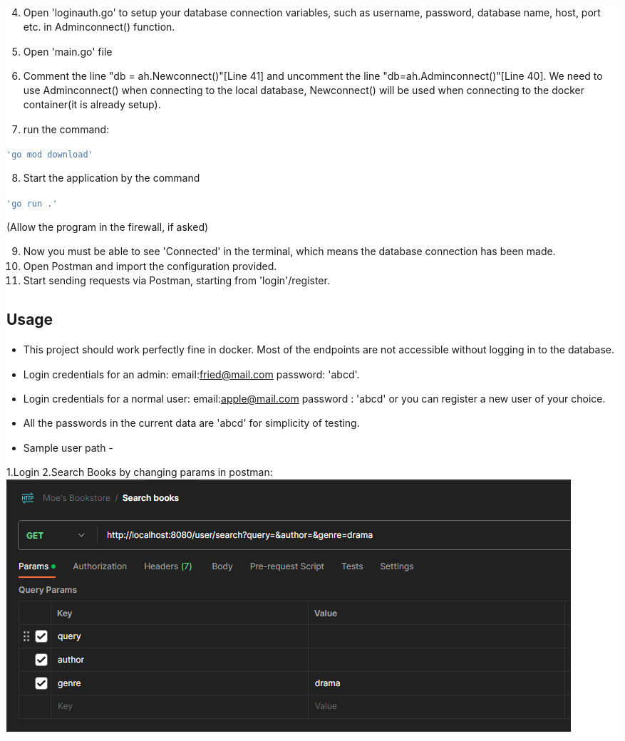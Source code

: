4. Open 'loginauth.go' to setup your database connection variables, such as username, password, database name, host, port etc. in Adminconnect() function.

5. Open 'main.go' file
6. Comment the line "db = ah.Newconnect()"[Line 41] and uncomment the line "db=ah.Adminconnect()"[Line 40]. We need to use Adminconnect() when connecting to the local database, Newconnect() will be used when connecting to the docker container(it is already setup).
7. run the command:
```bash
'go mod download'
``` 
8. Start the application by the command
 ```bash
'go run .'
```
(Allow the program in the firewall, if asked)

9. Now you must be able to see 'Connected' in the terminal, which means the database connection has been made.
10. Open Postman and import the configuration provided.
11. Start sending requests via Postman, starting from 'login'/register.


## Usage

- This project should work perfectly fine in docker.
Most of the endpoints are not accessible without logging in to the database. 

- Login credentials for an admin: email:fried@mail.com password: 'abcd'.

- Login credentials for a normal user: email:apple@mail.com password : 'abcd' or you can register a new user of your choice.

- All the passwords in the current data are 'abcd' for simplicity of testing.

- Sample user path - 

1.Login
2.Search Books by changing params in postman:
![parameters](/assets/parameters.png)
